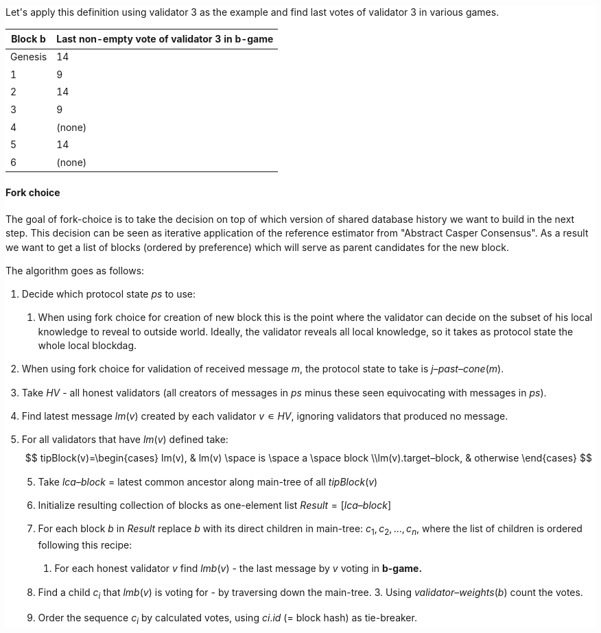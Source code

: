    Let's apply this definition using validator 3 as the example and find last votes of validator 3 in various games.

   | Block b | Last non-empty vote of validator 3 in b-game |
   | ------- | -------------------------------------------- |
   | Genesis | 14                                           |
   | 1       | 9                                            |
   | 2       | 14                                           |
   | 3       | 9                                            |
   | 4       | (none)                                       |
   | 5       | 14                                           |
   | 6       | (none)                                       |

   #### Fork choice

   The goal of fork-choice is to take the decision on top of which version of shared database history we want to build in the next step. This decision can be seen as iterative application of the reference estimator from "Abstract Casper Consensus". As a result we want to get a list of blocks (ordered by preference) which will serve as parent candidates for the new block.

   The algorithm goes as follows:

   1. Decide which protocol state $ps$ to use:

      1. When using fork choice for creation of new block this is the point where the validator can decide on the subset of his local knowledge to reveal to outside world. Ideally, the validator reveals all local knowledge, so it takes as protocol state the whole local blockdag.
   2. When using fork choice for validation of received message $m$, the protocol state to take is $j–past–cone(m)$.
   
2. Take $HV$ - all honest validators (all creators of messages in $ps$ minus these seen equivocating with messages in $ps$).
   
3. Find latest message $lm(v)$ created by each validator $v ∊ HV$, ignoring validators that produced no message.
   
4. For all validators that have $lm(v)$ defined take:
      $$
   tipBlock(v)=\begin{cases} lm(v), & lm(v) \space is \space a \space block \\lm(v).target–block, & otherwise \end{cases}
   $$

   5. Take $lca–block$ = latest common ancestor along main-tree of all $tipBlock(v)$

   6. Initialize resulting collection of blocks as one-element list $Result = [lca–block]$

   7. For each block $b$ in $Result$ replace $b$ with its direct children in main-tree: $c_1, c_2, ..., c_n$, where the list of children is ordered following this recipe:

      1. For each honest validator $v$ find $lmb(v)$ - the last message by $v$ voting in **b-game.**
   2. Find a child $c_i$ that $lmb(v)$ is voting for - by traversing down the main-tree.
      3. Using $validator–weights(b)$ count the votes.
   4. Order the sequence $c_i$ by calculated votes, using $ci.id$ (= block hash) as tie-breaker.
   